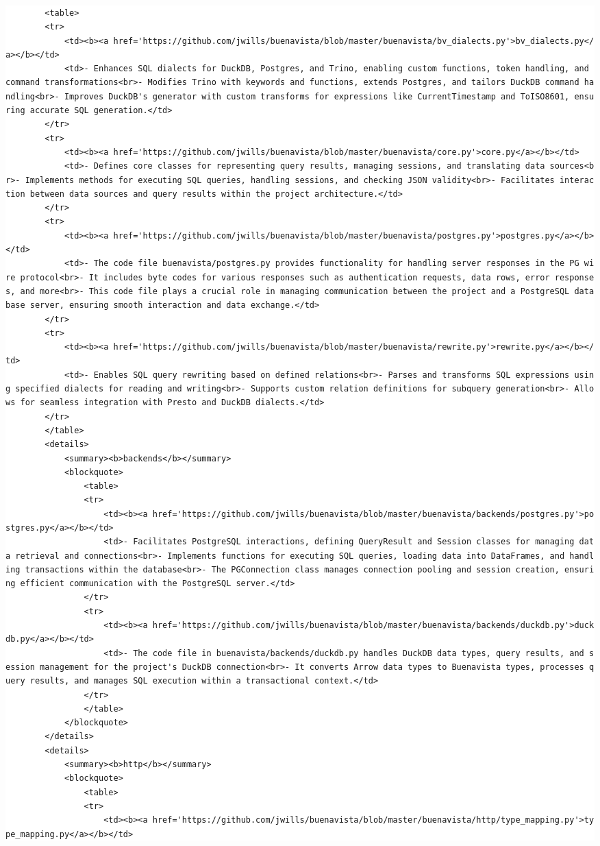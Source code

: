 			<table>
			<tr>
				<td><b><a href='https://github.com/jwills/buenavista/blob/master/buenavista/bv_dialects.py'>bv_dialects.py</a></b></td>
				<td>- Enhances SQL dialects for DuckDB, Postgres, and Trino, enabling custom functions, token handling, and command transformations<br>- Modifies Trino with keywords and functions, extends Postgres, and tailors DuckDB command handling<br>- Improves DuckDB's generator with custom transforms for expressions like CurrentTimestamp and ToISO8601, ensuring accurate SQL generation.</td>
			</tr>
			<tr>
				<td><b><a href='https://github.com/jwills/buenavista/blob/master/buenavista/core.py'>core.py</a></b></td>
				<td>- Defines core classes for representing query results, managing sessions, and translating data sources<br>- Implements methods for executing SQL queries, handling sessions, and checking JSON validity<br>- Facilitates interaction between data sources and query results within the project architecture.</td>
			</tr>
			<tr>
				<td><b><a href='https://github.com/jwills/buenavista/blob/master/buenavista/postgres.py'>postgres.py</a></b></td>
				<td>- The code file buenavista/postgres.py provides functionality for handling server responses in the PG wire protocol<br>- It includes byte codes for various responses such as authentication requests, data rows, error responses, and more<br>- This code file plays a crucial role in managing communication between the project and a PostgreSQL database server, ensuring smooth interaction and data exchange.</td>
			</tr>
			<tr>
				<td><b><a href='https://github.com/jwills/buenavista/blob/master/buenavista/rewrite.py'>rewrite.py</a></b></td>
				<td>- Enables SQL query rewriting based on defined relations<br>- Parses and transforms SQL expressions using specified dialects for reading and writing<br>- Supports custom relation definitions for subquery generation<br>- Allows for seamless integration with Presto and DuckDB dialects.</td>
			</tr>
			</table>
			<details>
				<summary><b>backends</b></summary>
				<blockquote>
					<table>
					<tr>
						<td><b><a href='https://github.com/jwills/buenavista/blob/master/buenavista/backends/postgres.py'>postgres.py</a></b></td>
						<td>- Facilitates PostgreSQL interactions, defining QueryResult and Session classes for managing data retrieval and connections<br>- Implements functions for executing SQL queries, loading data into DataFrames, and handling transactions within the database<br>- The PGConnection class manages connection pooling and session creation, ensuring efficient communication with the PostgreSQL server.</td>
					</tr>
					<tr>
						<td><b><a href='https://github.com/jwills/buenavista/blob/master/buenavista/backends/duckdb.py'>duckdb.py</a></b></td>
						<td>- The code file in buenavista/backends/duckdb.py handles DuckDB data types, query results, and session management for the project's DuckDB connection<br>- It converts Arrow data types to Buenavista types, processes query results, and manages SQL execution within a transactional context.</td>
					</tr>
					</table>
				</blockquote>
			</details>
			<details>
				<summary><b>http</b></summary>
				<blockquote>
					<table>
					<tr>
						<td><b><a href='https://github.com/jwills/buenavista/blob/master/buenavista/http/type_mapping.py'>type_mapping.py</a></b></td>